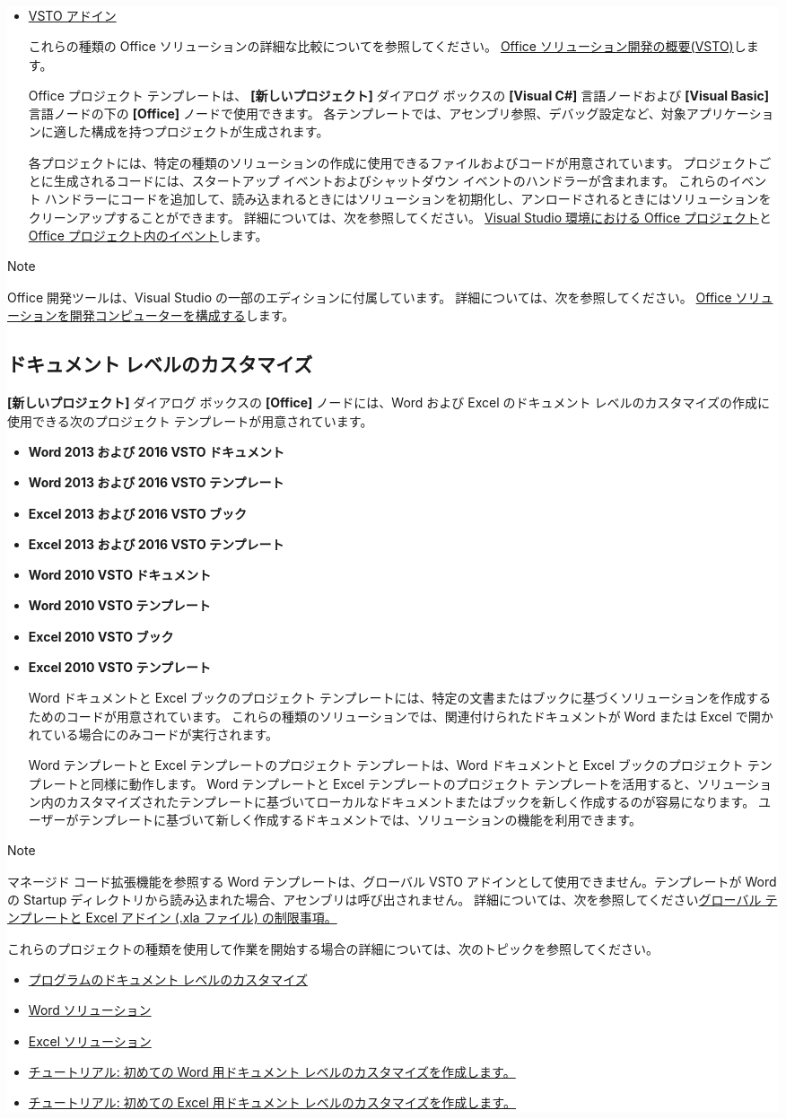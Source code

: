 - [VSTO アドイン](#AppLevel)  
  
  これらの種類の Office ソリューションの詳細な比較についてを参照してください。 [Office ソリューション開発の概要&#40;VSTO&#41;](../vsto/office-solutions-development-overview-vsto.md)します。  
  
  Office プロジェクト テンプレートは、 **[新しいプロジェクト]** ダイアログ ボックスの **[Visual C#]** 言語ノードおよび **[Visual Basic]** 言語ノードの下の **[Office]** ノードで使用できます。 各テンプレートでは、アセンブリ参照、デバッグ設定など、対象アプリケーションに適した構成を持つプロジェクトが生成されます。  
  
  各プロジェクトには、特定の種類のソリューションの作成に使用できるファイルおよびコードが用意されています。 プロジェクトごとに生成されるコードには、スタートアップ イベントおよびシャットダウン イベントのハンドラーが含まれます。 これらのイベント ハンドラーにコードを追加して、読み込まれるときにはソリューションを初期化し、アンロードされるときにはソリューションをクリーンアップすることができます。 詳細については、次を参照してください。 [Visual Studio 環境における Office プロジェクト](../vsto/office-projects-in-the-visual-studio-environment.md)と[Office プロジェクト内のイベント](../vsto/events-in-office-projects.md)します。  
  
> [!NOTE]  
>  Office 開発ツールは、Visual Studio の一部のエディションに付属しています。 詳細については、次を参照してください。 [Office ソリューションを開発コンピューターを構成する](../vsto/configuring-a-computer-to-develop-office-solutions.md)します。  
  
##  <a name="DocLevel"></a> ドキュメント レベルのカスタマイズ  
 **[新しいプロジェクト]** ダイアログ ボックスの **[Office]** ノードには、Word および Excel のドキュメント レベルのカスタマイズの作成に使用できる次のプロジェクト テンプレートが用意されています。  
  
- **Word 2013 および 2016 VSTO ドキュメント**  
  
- **Word 2013 および 2016 VSTO テンプレート**  
  
- **Excel 2013 および 2016 VSTO ブック**  
  
- **Excel 2013 および 2016 VSTO テンプレート**  
  
- **Word 2010 VSTO ドキュメント**  
  
- **Word 2010 VSTO テンプレート**  
  
- **Excel 2010 VSTO ブック**  
  
- **Excel 2010 VSTO テンプレート**  
  
  Word ドキュメントと Excel ブックのプロジェクト テンプレートには、特定の文書またはブックに基づくソリューションを作成するためのコードが用意されています。 これらの種類のソリューションでは、関連付けられたドキュメントが Word または Excel で開かれている場合にのみコードが実行されます。  
  
  Word テンプレートと Excel テンプレートのプロジェクト テンプレートは、Word ドキュメントと Excel ブックのプロジェクト テンプレートと同様に動作します。 Word テンプレートと Excel テンプレートのプロジェクト テンプレートを活用すると、ソリューション内のカスタマイズされたテンプレートに基づいてローカルなドキュメントまたはブックを新しく作成するのが容易になります。 ユーザーがテンプレートに基づいて新しく作成するドキュメントでは、ソリューションの機能を利用できます。  
  
> [!NOTE]  
>  マネージド コード拡張機能を参照する Word テンプレートは、グローバル VSTO アドインとして使用できません。テンプレートが Word の Startup ディレクトリから読み込まれた場合、アセンブリは呼び出されません。 詳細については、次を参照してください[グローバル テンプレートと Excel アドイン (.xla ファイル) の制限事項。](#Limitations)  
  
 これらのプロジェクトの種類を使用して作業を開始する場合の詳細については、次のトピックを参照してください。  
  
-   [プログラムのドキュメント レベルのカスタマイズ](../vsto/programming-document-level-customizations.md)  
  
-   [Word ソリューション](../vsto/word-solutions.md)  
  
-   [Excel ソリューション](../vsto/excel-solutions.md)  
  
-   [チュートリアル: 初めての Word 用ドキュメント レベルのカスタマイズを作成します。](../vsto/walkthrough-creating-your-first-document-level-customization-for-word.md)  
  
-   [チュートリアル: 初めての Excel 用ドキュメント レベルのカスタマイズを作成します。](../vsto/walkthrough-creating-your-first-document-level-customization-for-excel.md)  
  